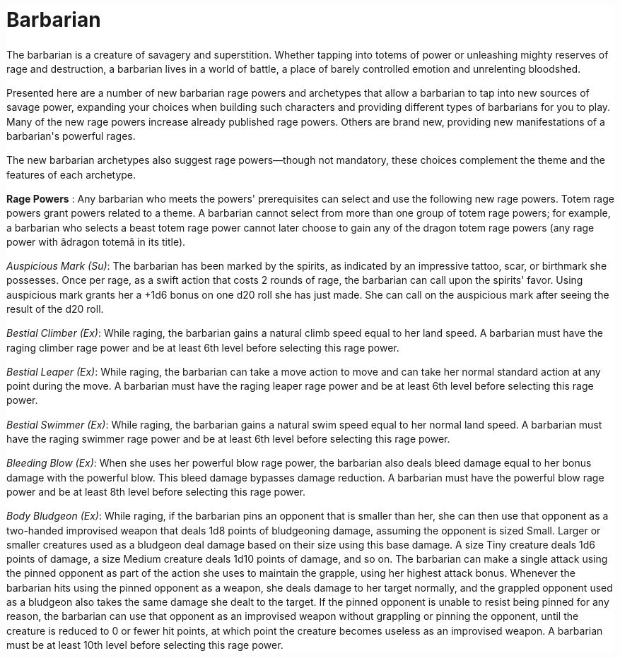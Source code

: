 # Barbarian

The barbarian is a creature of savagery and superstition. Whether tapping into totems of power or unleashing mighty reserves of rage and destruction, a barbarian lives in a world of battle, a place of barely controlled emotion and unrelenting bloodshed.

Presented here are a number of new barbarian rage powers and archetypes that allow a barbarian to tap into new sources of savage power, expanding your choices when building such characters and providing different types of barbarians for you to play. Many of the new rage powers increase already published rage powers. Others are brand new, providing new manifestations of a barbarian's powerful rages.

The new barbarian archetypes also suggest rage powers—though not mandatory, these choices complement the theme and the features of each archetype.

**Rage Powers** : Any barbarian who meets the powers' prerequisites can select and use the following new rage powers. Totem rage powers grant powers related to a theme. A barbarian cannot select from more than one group of totem rage powers; for example, a barbarian who selects a beast totem rage power cannot later choose to gain any of the dragon totem rage powers (any rage power with âdragon totemâ in its title).

_Auspicious Mark (Su)_: The barbarian has been marked by the spirits, as indicated by an impressive tattoo, scar, or birthmark she possesses. Once per rage, as a swift action that costs 2 rounds of rage, the barbarian can call upon the spirits' favor. Using auspicious mark grants her a +1d6 bonus on one d20 roll she has just made. She can call on the auspicious mark after seeing the result of the d20 roll.

  
  

_Bestial Climber (Ex)_: While raging, the barbarian gains a natural climb speed equal to her land speed. A barbarian must have the raging climber rage power and be at least 6th level before selecting this rage power.

  
  

_Bestial Leaper (Ex)_: While raging, the barbarian can take a move action to move and can take her normal standard action at any point during the move. A barbarian must have the raging leaper rage power and be at least 6th level before selecting this rage power.

  
  

_Bestial Swimmer (Ex)_: While raging, the barbarian gains a natural swim speed equal to her normal land speed. A barbarian must have the raging swimmer rage power and be at least 6th level before selecting this rage power.

  
  

_Bleeding Blow (Ex)_: When she uses her powerful blow rage power, the barbarian also deals bleed damage equal to her bonus damage with the powerful blow. This bleed damage bypasses damage reduction. A barbarian must have the powerful blow rage power and be at least 8th level before selecting this rage power.

  
  

_Body Bludgeon (Ex)_: While raging, if the barbarian pins an opponent that is smaller than her, she can then use that opponent as a two-handed improvised weapon that deals 1d8 points of bludgeoning damage, assuming the opponent is sized Small. Larger or smaller creatures used as a bludgeon deal damage based on their size using this base damage. A size Tiny creature deals 1d6 points of damage, a size Medium creature deals 1d10 points of damage, and so on. The barbarian can make a single attack using the pinned opponent as part of the action she uses to maintain the grapple, using her highest attack bonus. Whenever the barbarian hits using the pinned opponent as a weapon, she deals damage to her target normally, and the grappled opponent used as a bludgeon also takes the same damage she dealt to the target. If the pinned opponent is unable to resist being pinned for any reason, the barbarian can use that opponent as an improvised weapon without grappling or pinning the opponent, until the creature is reduced to 0 or fewer hit points, at which point the creature becomes useless as an improvised weapon. A barbarian must be at least 10th level before selecting this rage power.
